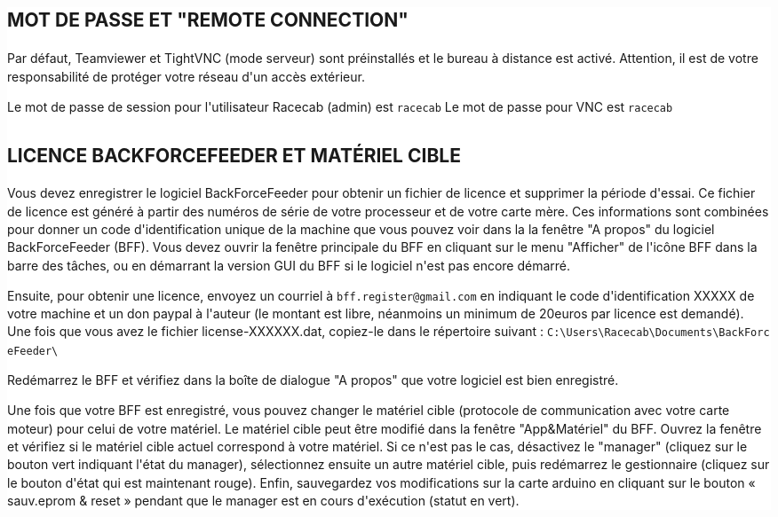 ## MOT DE PASSE ET "REMOTE CONNECTION"

Par défaut, Teamviewer et TightVNC (mode serveur) sont préinstallés et le 
bureau à distance est activé. 
Attention, il est de votre responsabilité de protéger votre réseau d'un accès
extérieur.

Le mot de passe de session pour l'utilisateur Racecab (admin) est `racecab`
Le mot de passe pour VNC est `racecab`

## LICENCE BACKFORCEFEEDER ET MATÉRIEL CIBLE

Vous devez enregistrer le logiciel BackForceFeeder pour obtenir un fichier de
licence et supprimer la période d'essai.
Ce fichier de licence est généré à partir des numéros de série de votre 
processeur et de votre carte mère. Ces informations sont combinées pour donner
un code d'identification unique de la machine que vous pouvez voir dans la 
la fenêtre "A propos" du logiciel BackForceFeeder (BFF).
Vous devez ouvrir la fenêtre principale du BFF en cliquant sur le menu 
"Afficher" de l'icône BFF dans la barre des tâches, ou en démarrant la version
GUI du BFF si le logiciel n'est pas encore démarré.

Ensuite, pour obtenir une licence, envoyez un courriel à 
`bff.register@gmail.com` en indiquant le code d'identification XXXXX de 
votre machine et un don paypal à l'auteur (le montant est libre, néanmoins un 
minimum de 20euros par licence est demandé). Une fois que vous avez
le fichier license-XXXXXX.dat, copiez-le dans le répertoire suivant :
`C:\Users\Racecab\Documents\BackForceFeeder\`

Redémarrez le BFF et vérifiez dans la boîte de dialogue "A propos" que votre
logiciel est bien enregistré.

Une fois que votre BFF est enregistré, vous pouvez changer le matériel cible 
(protocole de communication avec votre carte moteur) pour celui de votre 
matériel.
Le matériel cible peut être modifié dans la fenêtre "App&Matériel" du BFF.
Ouvrez la fenêtre et vérifiez si le matériel cible actuel correspond à votre 
matériel. Si ce n'est pas le cas, désactivez le "manager" (cliquez sur le 
bouton vert indiquant l'état du manager), sélectionnez ensuite un autre 
matériel cible, puis redémarrez le gestionnaire (cliquez sur le bouton d'état
qui est maintenant rouge). Enfin, sauvegardez vos modifications sur la carte
arduino en cliquant sur le bouton « sauv.eprom & reset » pendant que le manager
est en cours d'exécution (statut en vert).
